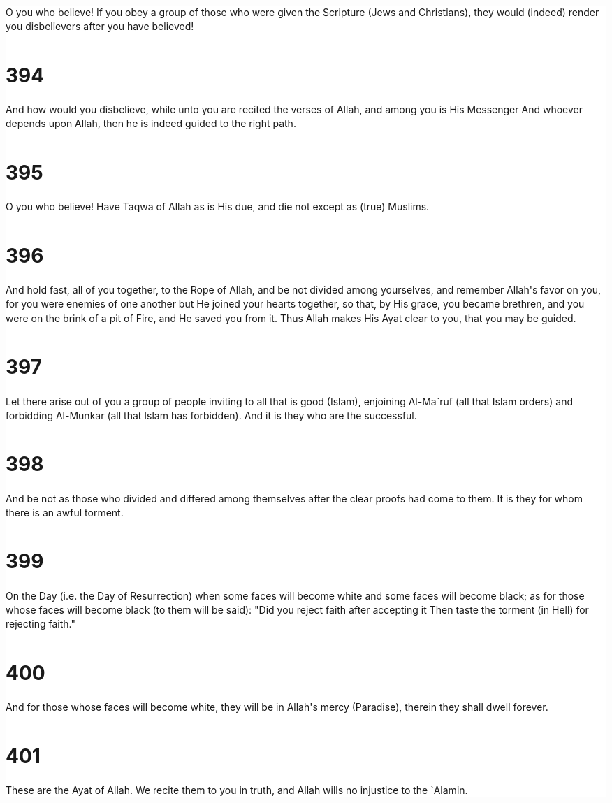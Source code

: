 O you who believe! If you obey a group of those who were given the Scripture (Jews and Christians), they would (indeed) render you disbelievers after you have believed!

# 394

And how would you disbelieve, while unto you are recited the verses of Allah, and among you is His Messenger And whoever depends upon Allah, then he is indeed guided to the right path.

# 395

O you who believe! Have Taqwa of Allah as is His due, and die not except as (true) Muslims.

# 396

And hold fast, all of you together, to the Rope of Allah, and be not divided among yourselves, and remember Allah's favor on you, for you were enemies of one another but He joined your hearts together, so that, by His grace, you became brethren, and you were on the brink of a pit of Fire, and He saved you from it. Thus Allah makes His Ayat clear to you, that you may be guided.

# 397

Let there arise out of you a group of people inviting to all that is good (Islam), enjoining Al-Ma\`ruf (all that Islam orders) and forbidding Al-Munkar (all that Islam has forbidden). And it is they who are the successful.

# 398

And be not as those who divided and differed among themselves after the clear proofs had come to them. It is they for whom there is an awful torment.

# 399

On the Day (i.e. the Day of Resurrection) when some faces will become white and some faces will become black; as for those whose faces will become black (to them will be said): "Did you reject faith after accepting it Then taste the torment (in Hell) for rejecting faith."

# 400

And for those whose faces will become white, they will be in Allah's mercy (Paradise), therein they shall dwell forever.

# 401

These are the Ayat of Allah. We recite them to you in truth, and Allah wills no injustice to the \`Alamin.
